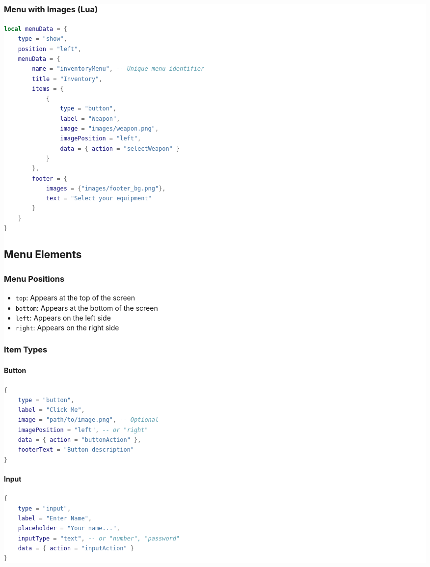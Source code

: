 ```lua
```

### Menu with Images (Lua)
```lua
local menuData = {
    type = "show",
    position = "left",
    menuData = {
        name = "inventoryMenu", -- Unique menu identifier
        title = "Inventory",
        items = {
            {
                type = "button",
                label = "Weapon",
                image = "images/weapon.png",
                imagePosition = "left",
                data = { action = "selectWeapon" }
            }
        },
        footer = {
            images = {"images/footer_bg.png"},
            text = "Select your equipment"
        }
    }
}
```

## Menu Elements

### Menu Positions
- `top`: Appears at the top of the screen
- `bottom`: Appears at the bottom of the screen
- `left`: Appears on the left side
- `right`: Appears on the right side

### Item Types

#### Button
```lua
{
    type = "button",
    label = "Click Me",
    image = "path/to/image.png", -- Optional
    imagePosition = "left", -- or "right"
    data = { action = "buttonAction" },
    footerText = "Button description"
}
```

#### Input
```lua
{
    type = "input",
    label = "Enter Name",
    placeholder = "Your name...",
    inputType = "text", -- or "number", "password"
    data = { action = "inputAction" }
}
```
